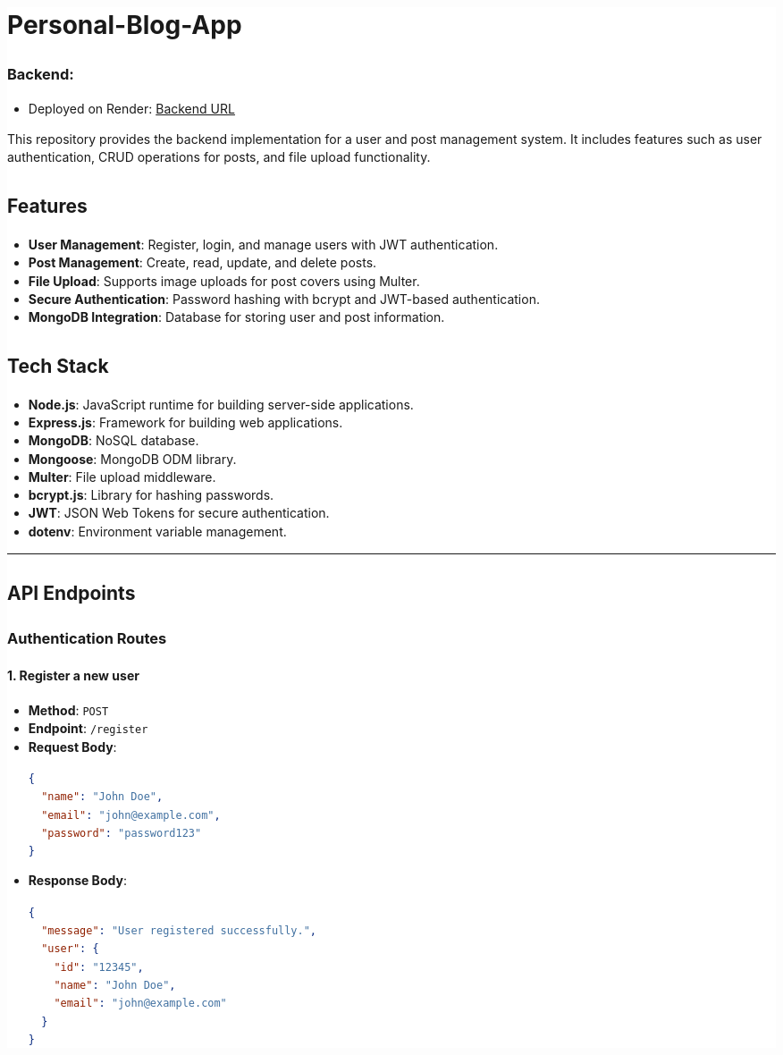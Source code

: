# Personal-Blog-App

### Backend:
- Deployed on Render: [Backend URL](https://personal-blog-app-5fht.onrender.com)

This repository provides the backend implementation for a user and post management system. It includes features such as user authentication, CRUD operations for posts, and file upload functionality.

## Features

- **User Management**: Register, login, and manage users with JWT authentication.
- **Post Management**: Create, read, update, and delete posts.
- **File Upload**: Supports image uploads for post covers using Multer.
- **Secure Authentication**: Password hashing with bcrypt and JWT-based authentication.
- **MongoDB Integration**: Database for storing user and post information.

## Tech Stack

- **Node.js**: JavaScript runtime for building server-side applications.
- **Express.js**: Framework for building web applications.
- **MongoDB**: NoSQL database.
- **Mongoose**: MongoDB ODM library.
- **Multer**: File upload middleware.
- **bcrypt.js**: Library for hashing passwords.
- **JWT**: JSON Web Tokens for secure authentication.
- **dotenv**: Environment variable management.

---

## API Endpoints

### Authentication Routes

#### 1. **Register a new user**
- **Method**: `POST`
- **Endpoint**: `/register`
- **Request Body**:
    ```json
    {
      "name": "John Doe",
      "email": "john@example.com",
      "password": "password123"
    }
    ```
- **Response Body**:
    ```json
    {
      "message": "User registered successfully.",
      "user": {
        "id": "12345",
        "name": "John Doe",
        "email": "john@example.com"
      }
    }
    ```
